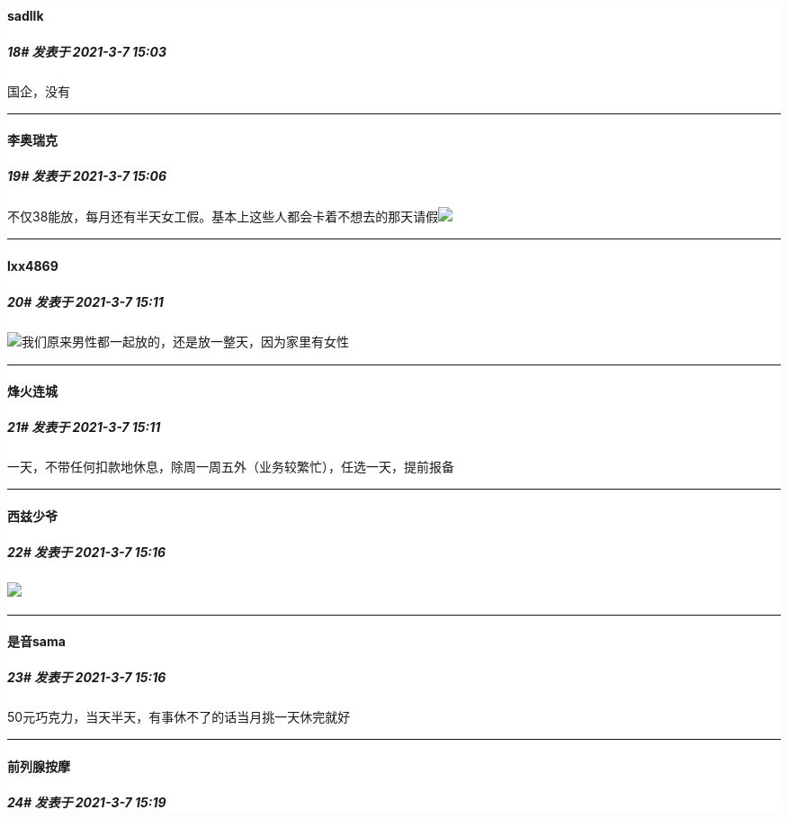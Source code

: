 ####  sadllk  
##### 18#       发表于 2021-3-7 15:03


国企，没有


-----

####  李奥瑞克  
##### 19#       发表于 2021-3-7 15:06


不仅38能放，每月还有半天女工假。基本上这些人都会卡着不想去的那天请假<img src="https://static.saraba1st.com/image/smiley/face2017/037.png" referrerpolicy="no-referrer">


-----

####  lxx4869  
##### 20#       发表于 2021-3-7 15:11


<img src="https://static.saraba1st.com/image/smiley/face2017/001.png" referrerpolicy="no-referrer">我们原来男性都一起放的，还是放一整天，因为家里有女性


-----

####  烽火连城  
##### 21#       发表于 2021-3-7 15:11


一天，不带任何扣款地休息，除周一周五外（业务较繁忙），任选一天，提前报备


-----

####  西兹少爷  
##### 22#       发表于 2021-3-7 15:16


<img src="https://static.saraba1st.com/image/smiley/face2017/049.png" referrerpolicy="no-referrer">


-----

####  是音sama  
##### 23#       发表于 2021-3-7 15:16


50元巧克力，当天半天，有事休不了的话当月挑一天休完就好


-----

####  前列腺按摩  
##### 24#       发表于 2021-3-7 15:19
